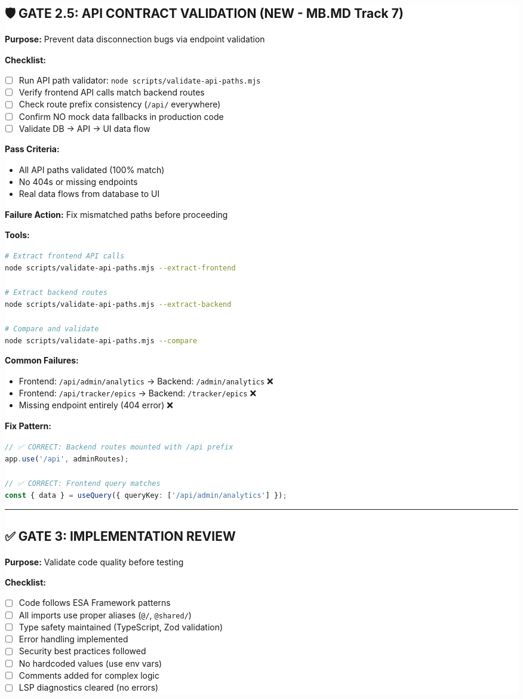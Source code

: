 
## 🛡️ GATE 2.5: API CONTRACT VALIDATION (NEW - MB.MD Track 7)
**Purpose:** Prevent data disconnection bugs via endpoint validation

**Checklist:**
- [ ] Run API path validator: `node scripts/validate-api-paths.mjs`
- [ ] Verify frontend API calls match backend routes
- [ ] Check route prefix consistency (`/api/` everywhere)
- [ ] Confirm NO mock data fallbacks in production code
- [ ] Validate DB → API → UI data flow

**Pass Criteria:**
- All API paths validated (100% match)
- No 404s or missing endpoints
- Real data flows from database to UI

**Failure Action:** Fix mismatched paths before proceeding

**Tools:**
```bash
# Extract frontend API calls
node scripts/validate-api-paths.mjs --extract-frontend

# Extract backend routes
node scripts/validate-api-paths.mjs --extract-backend

# Compare and validate
node scripts/validate-api-paths.mjs --compare
```

**Common Failures:**
- Frontend: `/api/admin/analytics` → Backend: `/admin/analytics` ❌
- Frontend: `/api/tracker/epics` → Backend: `/tracker/epics` ❌
- Missing endpoint entirely (404 error) ❌

**Fix Pattern:**
```typescript
// ✅ CORRECT: Backend routes mounted with /api prefix
app.use('/api', adminRoutes);

// ✅ CORRECT: Frontend query matches
const { data } = useQuery({ queryKey: ['/api/admin/analytics'] });
```

---

## ✅ GATE 3: IMPLEMENTATION REVIEW
**Purpose:** Validate code quality before testing

**Checklist:**
- [ ] Code follows ESA Framework patterns
- [ ] All imports use proper aliases (`@/`, `@shared/`)
- [ ] Type safety maintained (TypeScript, Zod validation)
- [ ] Error handling implemented
- [ ] Security best practices followed
- [ ] No hardcoded values (use env vars)
- [ ] Comments added for complex logic
- [ ] LSP diagnostics cleared (no errors)
